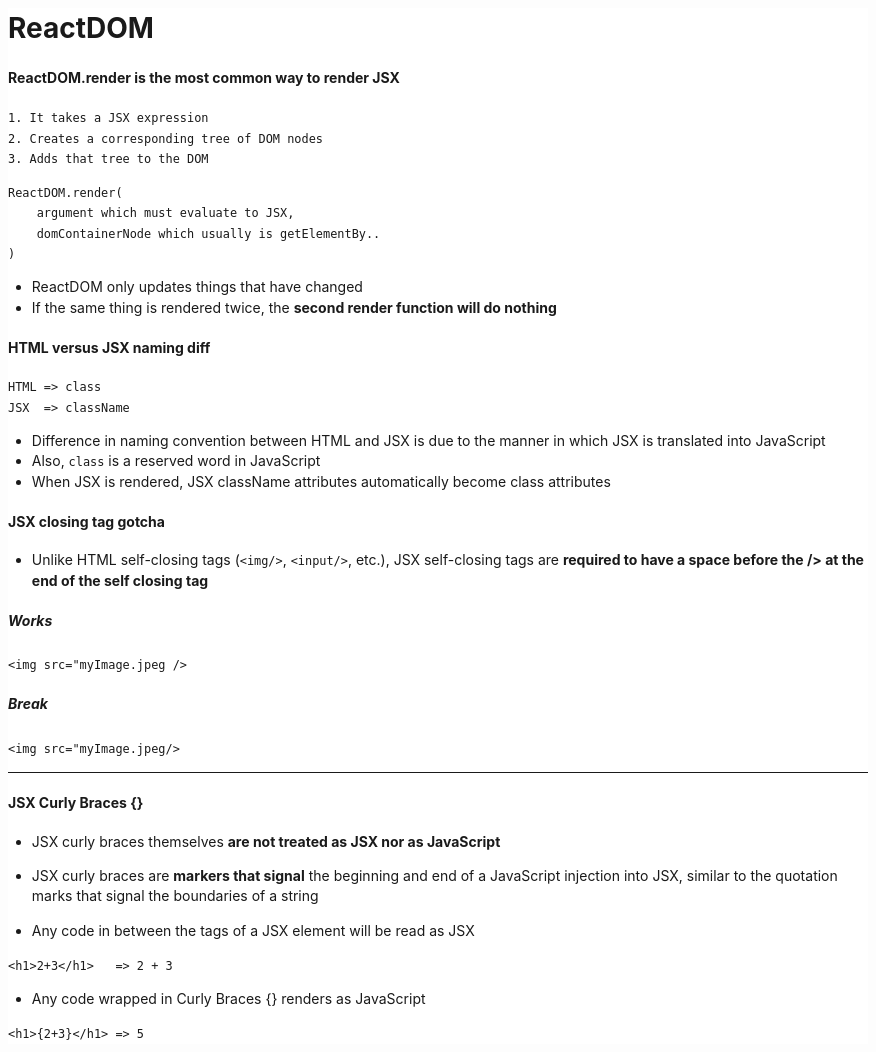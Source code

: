 # ReactDOM

#### ReactDOM.render is the most common way to render JSX
	1. It takes a JSX expression
	2. Creates a corresponding tree of DOM nodes
	3. Adds that tree to the DOM

```
ReactDOM.render(
	argument which must evaluate to JSX,
	domContainerNode which usually is getElementBy..
)
```

* ReactDOM only updates things that have changed
* If the same thing is rendered twice, the __second render function will do nothing__

#### HTML versus JSX naming diff

```
HTML => class
JSX  => className
```

* Difference in naming convention between HTML and JSX is due to the manner in which JSX is translated into JavaScript
* Also, `class` is a reserved word in JavaScript
* When JSX is rendered, JSX className attributes automatically become class attributes

#### JSX closing tag gotcha

* Unlike HTML self-closing tags (`<img/>`, `<input/>`, etc.), JSX self-closing tags are __required to have a space before the /> at the end of the self closing tag__

##### Works
`<img src="myImage.jpeg />`

##### Break
`<img src="myImage.jpeg/>`

***

#### JSX Curly Braces {}

* JSX curly braces themselves __are not treated as JSX nor as JavaScript__
* JSX curly braces are __markers that signal__ the beginning and end of a JavaScript injection into JSX, similar to the quotation marks that signal the boundaries of a string

* Any code in between the tags of a JSX element will be read as JSX

 `<h1>2+3</h1>   => 2 + 3`

* Any code wrapped in Curly Braces {} renders as JavaScript

`<h1>{2+3}</h1> => 5`
